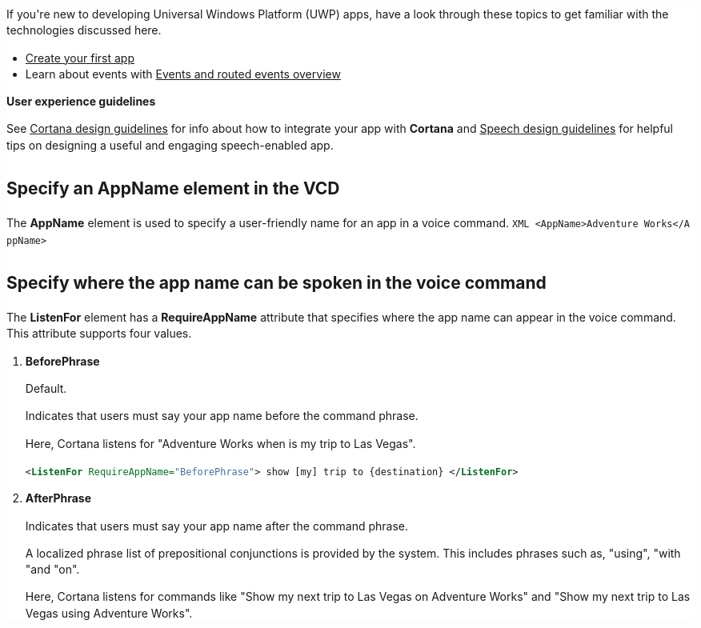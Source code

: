 If you're new to developing Universal Windows Platform (UWP) apps, have a look through these topics to get familiar with the technologies discussed here.

-   [Create your first app](https://msdn.microsoft.com/library/windows/apps/bg124288)
-   Learn about events with [Events and routed events overview](https://msdn.microsoft.com/library/windows/apps/mt185584)

**User experience guidelines**

See [Cortana design guidelines](https://msdn.microsoft.com/library/windows/apps/dn974233) for info about how to integrate your app with **Cortana** and [Speech design guidelines](https://msdn.microsoft.com/library/windows/apps/dn596121) for helpful tips on designing a useful and engaging speech-enabled app.

## <span id="Specify_an_AppName_element_in_the_VCD"></span><span id="specify_an_appname_element_in_the_vcd"></span><span id="SPECIFY_AN_APPNAME_ELEMENT_IN_THE_VCD"></span>Specify an **AppName** element in the VCD


The **AppName** element is used to specify a user-friendly name for an app in a voice command.
    ```XML
    <AppName>Adventure Works</AppName>
    ```

## <span id="Specify_where_the_app_name_can_be_spoken_in_the_voice_command"></span><span id="specify_where_the_app_name_can_be_spoken_in_the_voice_command"></span><span id="SPECIFY_WHERE_THE_APP_NAME_CAN_BE_SPOKEN_IN_THE_VOICE_COMMAND"></span>Specify where the app name can be spoken in the voice command


The **ListenFor** element has a **RequireAppName** attribute that specifies where the app name can appear in the voice command. This attribute supports four values.

1.  **BeforePhrase**

    Default.

    Indicates that users must say your app name before the command phrase.

    Here, Cortana listens for "Adventure Works when is my trip to Las Vegas".
    ```xml
    <ListenFor RequireAppName="BeforePhrase"> show [my] trip to {destination} </ListenFor>
    ```

2.  **AfterPhrase**

    Indicates that users must say your app name after the command phrase.

    A localized phrase list of prepositional conjunctions is provided by the system. This includes phrases such as, "using", "with "and "on".

    Here, Cortana listens for commands like "Show my next trip to Las Vegas on Adventure Works" and "Show my next trip to Las Vegas using Adventure Works".
    
